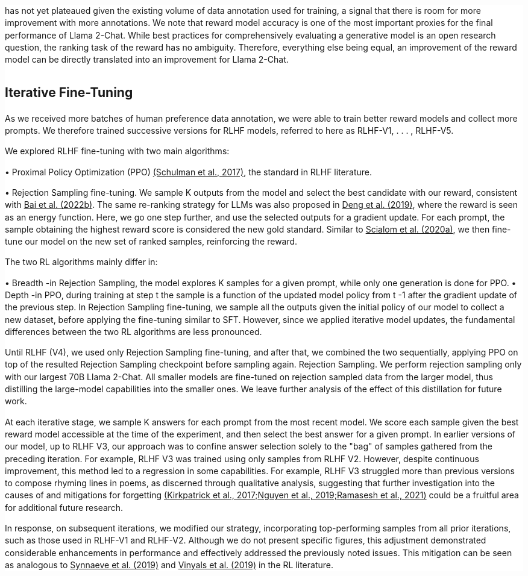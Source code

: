 has not yet plateaued given the existing volume of data annotation used for training, a signal that there is room for more improvement with more annotations. We note that reward model accuracy is one of the most important proxies for the final performance of Llama 2-Chat. While best practices for comprehensively evaluating a generative model is an open research question, the ranking task of the reward has no ambiguity. Therefore, everything else being equal, an improvement of the reward model can be directly translated into an improvement for Llama 2-Chat.


## Iterative Fine-Tuning

As we received more batches of human preference data annotation, we were able to train better reward models and collect more prompts. We therefore trained successive versions for RLHF models, referred to here as RLHF-V1, . . . , RLHF-V5.

We explored RLHF fine-tuning with two main algorithms:

• Proximal Policy Optimization (PPO) [(Schulman et al., 2017)](#b94), the standard in RLHF literature.

• Rejection Sampling fine-tuning. We sample K outputs from the model and select the best candidate with our reward, consistent with [Bai et al. (2022b)](#). The same re-ranking strategy for LLMs was also proposed in [Deng et al. (2019)](#b30), where the reward is seen as an energy function. Here, we go one step further, and use the selected outputs for a gradient update. For each prompt, the sample obtaining  the highest reward score is considered the new gold standard. Similar to [Scialom et al. (2020a)](#), we then fine-tune our model on the new set of ranked samples, reinforcing the reward.

The two RL algorithms mainly differ in:

• Breadth -in Rejection Sampling, the model explores K samples for a given prompt, while only one generation is done for PPO. • Depth -in PPO, during training at step t the sample is a function of the updated model policy from t -1 after the gradient update of the previous step. In Rejection Sampling fine-tuning, we sample all the outputs given the initial policy of our model to collect a new dataset, before applying the fine-tuning similar to SFT. However, since we applied iterative model updates, the fundamental differences between the two RL algorithms are less pronounced.

Until RLHF (V4), we used only Rejection Sampling fine-tuning, and after that, we combined the two sequentially, applying PPO on top of the resulted Rejection Sampling checkpoint before sampling again. Rejection Sampling. We perform rejection sampling only with our largest 70B Llama 2-Chat. All smaller models are fine-tuned on rejection sampled data from the larger model, thus distilling the large-model capabilities into the smaller ones. We leave further analysis of the effect of this distillation for future work.

At each iterative stage, we sample K answers for each prompt from the most recent model. We score each sample given the best reward model accessible at the time of the experiment, and then select the best answer for a given prompt. In earlier versions of our model, up to RLHF V3, our approach was to confine answer selection solely to the "bag" of samples gathered from the preceding iteration. For example, RLHF V3 was trained using only samples from RLHF V2. However, despite continuous improvement, this method led to a regression in some capabilities. For example, RLHF V3 struggled more than previous versions to compose rhyming lines in poems, as discerned through qualitative analysis, suggesting that further investigation into the causes of and mitigations for forgetting [(Kirkpatrick et al., 2017;](#b61)[Nguyen et al., 2019;](#b80)[Ramasesh et al., 2021)](#b88) could be a fruitful area for additional future research.

In response, on subsequent iterations, we modified our strategy, incorporating top-performing samples from all prior iterations, such as those used in RLHF-V1 and RLHF-V2. Although we do not present specific figures, this adjustment demonstrated considerable enhancements in performance and effectively addressed the previously noted issues. This mitigation can be seen as analogous to [Synnaeve et al. (2019)](#b108) and [Vinyals et al. (2019)](#b115) in the RL literature.

